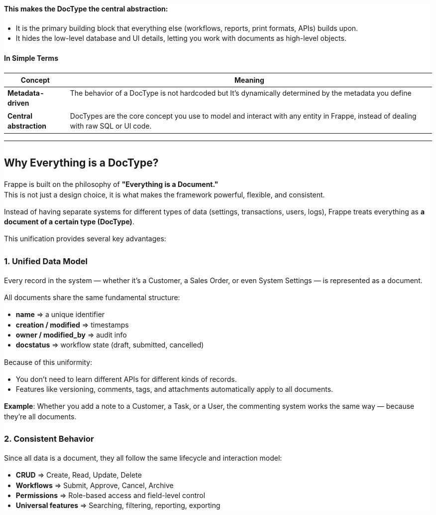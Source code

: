 #### This makes the DocType the central abstraction:
- It is the primary building block that everything else (workflows, reports, print formats, APIs) builds upon.
- It hides the low-level database and UI details, letting you work with documents as high-level objects.

#### In Simple Terms

| Concept                  | Meaning |
|--------------------------|--------|
| **Metadata-driven**      | The behavior of a DocType is not hardcoded but It’s dynamically determined by the metadata you define |
| **Central abstraction**  | DocTypes are the core concept you use to model and interact with any entity in Frappe, instead of dealing with raw SQL or UI code. |


---

## Why Everything is a DocType?

Frappe is built on the philosophy of **"Everything is a Document."**  
This is not just a design choice, it is what makes the framework powerful, flexible, and consistent.

Instead of having separate systems for different types of data (settings, transactions, users, logs), Frappe treats everything as **a document of a certain type (DocType)**.

This unification provides several key advantages:

### 1. Unified Data Model

Every record in the system — whether it’s a Customer, a Sales Order, or even System Settings — is represented as a document.

All documents share the same fundamental structure:

- **name** => a unique identifier  
- **creation / modified** => timestamps  
- **owner / modified_by** => audit info  
- **docstatus** => workflow state (draft, submitted, cancelled)

Because of this uniformity:

- You don’t need to learn different APIs for different kinds of records.  
- Features like versioning, comments, tags, and attachments automatically apply to all documents.

**Example**: Whether you add a note to a Customer, a Task, or a User, the commenting system works the same way — because they’re all documents.

### 2. Consistent Behavior

Since all data is a document, they all follow the same lifecycle and interaction model:

- **CRUD** => Create, Read, Update, Delete  
- **Workflows** => Submit, Approve, Cancel, Archive  
- **Permissions** => Role-based access and field-level control  
- **Universal features** => Searching, filtering, reporting, exporting
